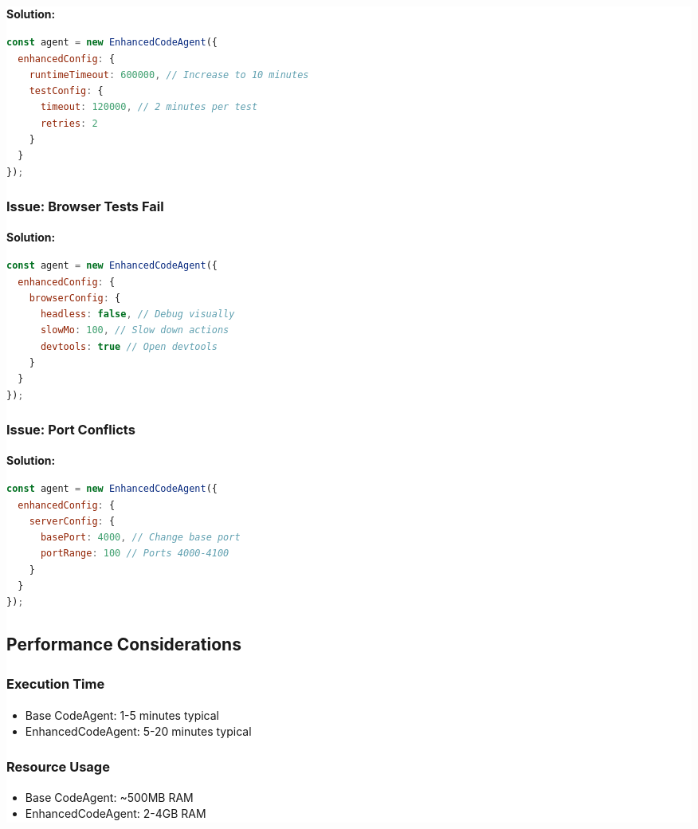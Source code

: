 **Solution:**
```javascript
const agent = new EnhancedCodeAgent({
  enhancedConfig: {
    runtimeTimeout: 600000, // Increase to 10 minutes
    testConfig: {
      timeout: 120000, // 2 minutes per test
      retries: 2
    }
  }
});
```

### Issue: Browser Tests Fail

**Solution:**
```javascript
const agent = new EnhancedCodeAgent({
  enhancedConfig: {
    browserConfig: {
      headless: false, // Debug visually
      slowMo: 100, // Slow down actions
      devtools: true // Open devtools
    }
  }
});
```

### Issue: Port Conflicts

**Solution:**
```javascript
const agent = new EnhancedCodeAgent({
  enhancedConfig: {
    serverConfig: {
      basePort: 4000, // Change base port
      portRange: 100 // Ports 4000-4100
    }
  }
});
```

## Performance Considerations

### Execution Time

- Base CodeAgent: 1-5 minutes typical
- EnhancedCodeAgent: 5-20 minutes typical

### Resource Usage

- Base CodeAgent: ~500MB RAM
- EnhancedCodeAgent: 2-4GB RAM
